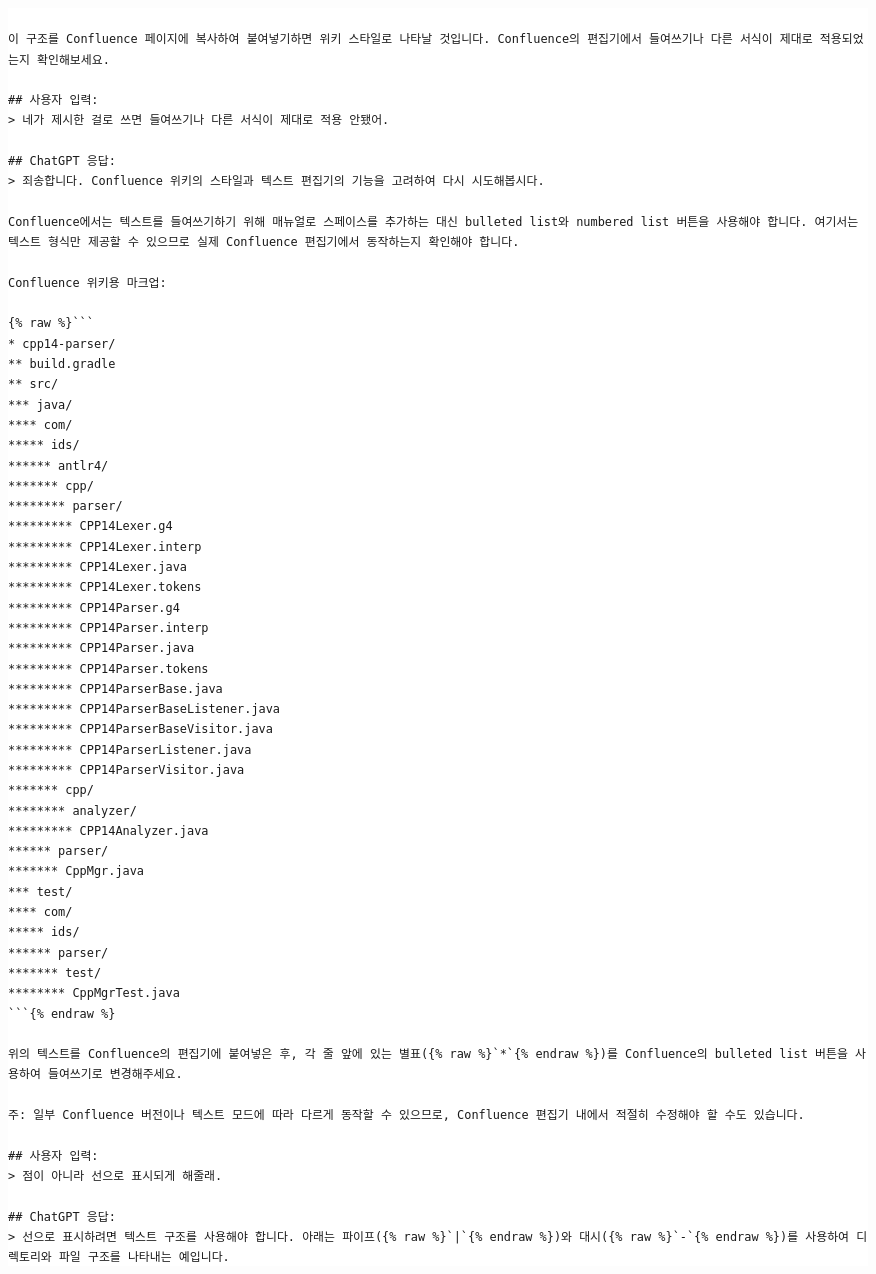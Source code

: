    ```{% endraw %}

이 구조를 Confluence 페이지에 복사하여 붙여넣기하면 위키 스타일로 나타날 것입니다. Confluence의 편집기에서 들여쓰기나 다른 서식이 제대로 적용되었는지 확인해보세요.

## 사용자 입력:
> 네가 제시한 걸로 쓰면 들여쓰기나 다른 서식이 제대로 적용 안됐어.

## ChatGPT 응답:
> 죄송합니다. Confluence 위키의 스타일과 텍스트 편집기의 기능을 고려하여 다시 시도해봅시다.

Confluence에서는 텍스트를 들여쓰기하기 위해 매뉴얼로 스페이스를 추가하는 대신 bulleted list와 numbered list 버튼을 사용해야 합니다. 여기서는 텍스트 형식만 제공할 수 있으므로 실제 Confluence 편집기에서 동작하는지 확인해야 합니다.

Confluence 위키용 마크업:

{% raw %}```
* cpp14-parser/
** build.gradle
** src/
*** java/
**** com/
***** ids/
****** antlr4/
******* cpp/
******** parser/
********* CPP14Lexer.g4
********* CPP14Lexer.interp
********* CPP14Lexer.java
********* CPP14Lexer.tokens
********* CPP14Parser.g4
********* CPP14Parser.interp
********* CPP14Parser.java
********* CPP14Parser.tokens
********* CPP14ParserBase.java
********* CPP14ParserBaseListener.java
********* CPP14ParserBaseVisitor.java
********* CPP14ParserListener.java
********* CPP14ParserVisitor.java
******* cpp/
******** analyzer/
********* CPP14Analyzer.java
****** parser/
******* CppMgr.java
*** test/
**** com/
***** ids/
****** parser/
******* test/
******** CppMgrTest.java
```{% endraw %}

위의 텍스트를 Confluence의 편집기에 붙여넣은 후, 각 줄 앞에 있는 별표({% raw %}`*`{% endraw %})를 Confluence의 bulleted list 버튼을 사용하여 들여쓰기로 변경해주세요. 

주: 일부 Confluence 버전이나 텍스트 모드에 따라 다르게 동작할 수 있으므로, Confluence 편집기 내에서 적절히 수정해야 할 수도 있습니다.

## 사용자 입력:
> 점이 아니라 선으로 표시되게 해줄래.

## ChatGPT 응답:
> 선으로 표시하려면 텍스트 구조를 사용해야 합니다. 아래는 파이프({% raw %}`|`{% endraw %})와 대시({% raw %}`-`{% endraw %})를 사용하여 디렉토리와 파일 구조를 나타내는 예입니다. 

   ```